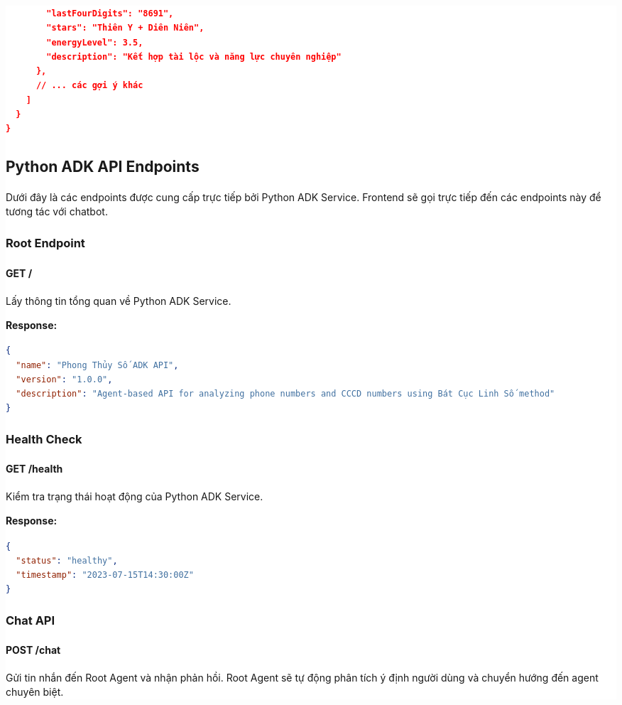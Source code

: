 ```json
        "lastFourDigits": "8691",
        "stars": "Thiên Y + Diên Niên",
        "energyLevel": 3.5,
        "description": "Kết hợp tài lộc và năng lực chuyên nghiệp"
      },
      // ... các gợi ý khác
    ]
  }
}
```

## Python ADK API Endpoints

Dưới đây là các endpoints được cung cấp trực tiếp bởi Python ADK Service. Frontend sẽ gọi trực tiếp đến các endpoints này để tương tác với chatbot.

### Root Endpoint

#### GET /

Lấy thông tin tổng quan về Python ADK Service.

**Response:**

```json
{
  "name": "Phong Thủy Số ADK API",
  "version": "1.0.0",
  "description": "Agent-based API for analyzing phone numbers and CCCD numbers using Bát Cục Linh Số method"
}
```

### Health Check

#### GET /health

Kiểm tra trạng thái hoạt động của Python ADK Service.

**Response:**

```json
{
  "status": "healthy",
  "timestamp": "2023-07-15T14:30:00Z"
}
```

### Chat API

#### POST /chat

Gửi tin nhắn đến Root Agent và nhận phản hồi. Root Agent sẽ tự động phân tích ý định người dùng và chuyển hướng đến agent chuyên biệt.
